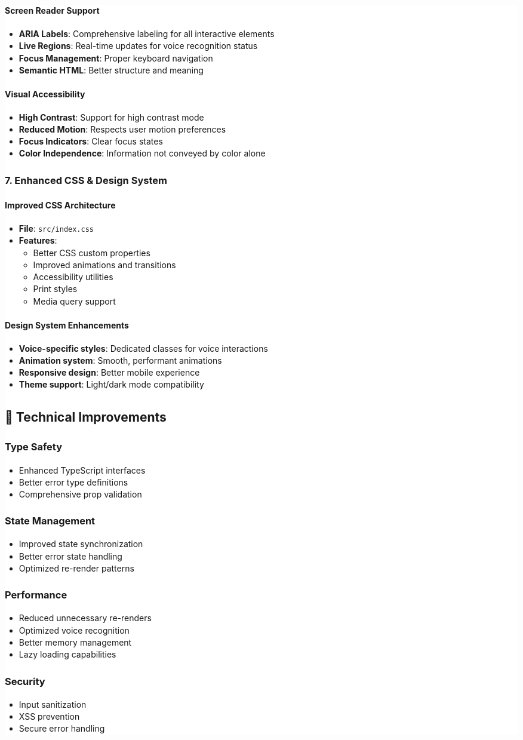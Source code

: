 #### **Screen Reader Support**
- **ARIA Labels**: Comprehensive labeling for all interactive elements
- **Live Regions**: Real-time updates for voice recognition status
- **Focus Management**: Proper keyboard navigation
- **Semantic HTML**: Better structure and meaning

#### **Visual Accessibility**
- **High Contrast**: Support for high contrast mode
- **Reduced Motion**: Respects user motion preferences
- **Focus Indicators**: Clear focus states
- **Color Independence**: Information not conveyed by color alone

### 7. **Enhanced CSS & Design System**

#### **Improved CSS Architecture**
- **File**: `src/index.css`
- **Features**:
  - Better CSS custom properties
  - Improved animations and transitions
  - Accessibility utilities
  - Print styles
  - Media query support

#### **Design System Enhancements**
- **Voice-specific styles**: Dedicated classes for voice interactions
- **Animation system**: Smooth, performant animations
- **Responsive design**: Better mobile experience
- **Theme support**: Light/dark mode compatibility

## 🔧 **Technical Improvements**

### **Type Safety**
- Enhanced TypeScript interfaces
- Better error type definitions
- Comprehensive prop validation

### **State Management**
- Improved state synchronization
- Better error state handling
- Optimized re-render patterns

### **Performance**
- Reduced unnecessary re-renders
- Optimized voice recognition
- Better memory management
- Lazy loading capabilities

### **Security**
- Input sanitization
- XSS prevention
- Secure error handling
